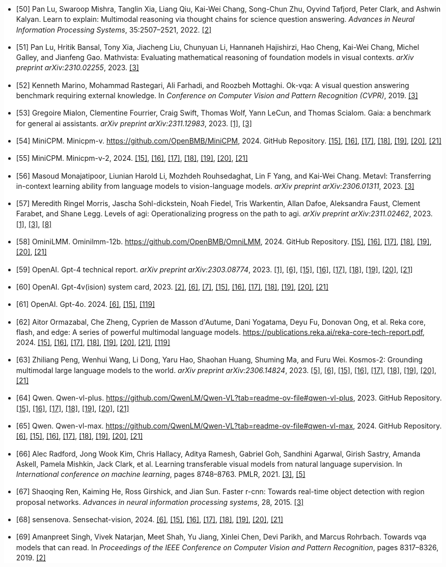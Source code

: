 - <a id="ref-50"></a>[50] Pan Lu, Swaroop Mishra, Tanglin Xia, Liang Qiu, Kai-Wei Chang, Song-Chun Zhu, Oyvind Tafjord, Peter Clark, and Ashwin Kalyan. Learn to explain: Multimodal reasoning via thought chains for science question answering. *Advances in Neural Information Processing Systems*, 35:2507–2521, 2022. [[2]](#ref-2)
- <a id="ref-51"></a>[51] Pan Lu, Hritik Bansal, Tony Xia, Jiacheng Liu, Chunyuan Li, Hannaneh Hajishirzi, Hao Cheng, Kai-Wei Chang, Michel Galley, and Jianfeng Gao. Mathvista: Evaluating mathematical reasoning of foundation models in visual contexts. *arXiv preprint arXiv:2310.02255*, 2023. [[3]](#ref-3)
- <a id="ref-52"></a>[52] Kenneth Marino, Mohammad Rastegari, Ali Farhadi, and Roozbeh Mottaghi. Ok-vqa: A visual question answering benchmark requiring external knowledge. In *Conference on Computer Vision and Pattern Recognition (CVPR)*, 2019. [[3]](#ref-3)
- <a id="ref-53"></a>[53] Gregoire Mialon, Clementine Fourrier, Craig Swift, Thomas Wolf, Yann LeCun, and Thomas Scialom. Gaia: a benchmark for general ai assistants. *arXiv preprint arXiv:2311.12983*, 2023. [[1]](#ref-1), [[3]](#ref-3)
- <a id="ref-54"></a>[54] MiniCPM. Minicpm-v. <https://github.com/OpenBMB/MiniCPM>, 2024. GitHub Repository. [[15]](#ref-15), [[16]](#ref-16), [[17]](#ref-17), [[18]](#ref-18), [[19]](#ref-19), [[20]](#ref-20), [[21]](#ref-21)
- <a id="ref-55"></a>[55] MiniCPM. Minicpm-v-2, 2024. [[15]](#ref-15), [[16]](#ref-16), [[17]](#ref-17), [[18]](#ref-18), [[19]](#ref-19), [[20]](#ref-20), [[21]](#ref-21)
- <a id="ref-56"></a>[56] Masoud Monajatipoor, Liunian Harold Li, Mozhdeh Rouhsedaghat, Lin F Yang, and Kai-Wei Chang. Metavl: Transferring in-context learning ability from language models to vision-language models. *arXiv preprint arXiv:2306.01311*, 2023. [[3]](#ref-3)
- <a id="ref-57"></a>[57] Meredith Ringel Morris, Jascha Sohl-dickstein, Noah Fiedel, Tris Warkentin, Allan Dafoe, Aleksandra Faust, Clement Farabet, and Shane Legg. Levels of agi: Operationalizing progress on the path to agi. *arXiv preprint arXiv:2311.02462*, 2023. [[1]](#ref-1), [[3]](#ref-3), [[8]](#ref-8)
- <a id="ref-58"></a>[58] OminiLMM. Ominilmm-12b. <https://github.com/OpenBMB/OmniLMM>, 2024. GitHub Repository. [[15]](#ref-15), [[16]](#ref-16), [[17]](#ref-17), [[18]](#ref-18), [[19]](#ref-19), [[20]](#ref-20), [[21]](#ref-21)
- <a id="ref-59"></a>[59] OpenAI. Gpt-4 technical report. *arXiv preprint arXiv:2303.08774*, 2023. [[1]](#ref-1), [[6]](#ref-6), [[15]](#ref-15), [[16]](#ref-16), [[17]](#ref-17), [[18]](#ref-18), [[19]](#ref-19), [[20]](#ref-20), [[21]](#ref-21)
- <a id="ref-60"></a>[60] OpenAI. Gpt-4v(ision) system card, 2023. [[2]](#ref-2), [[6]](#ref-6), [[7]](#ref-7), [[15]](#ref-15), [[16]](#ref-16), [[17]](#ref-17), [[18]](#ref-18), [[19]](#ref-19), [[20]](#ref-20), [[21]](#ref-21)
- <a id="ref-61"></a>[61] OpenAI. Gpt-4o. 2024. [[6]](#ref-6), [[15]](#ref-15), [[119]](#ref-119)
- <a id="ref-62"></a>[62] Aitor Ormazabal, Che Zheng, Cyprien de Masson d'Autume, Dani Yogatama, Deyu Fu, Donovan Ong, et al. Reka core, flash, and edge: A series of powerful multimodal language models. <https://publications.reka.ai/reka-core-tech-report.pdf>, 2024. [[15]](#ref-15), [[16]](#ref-16), [[17]](#ref-17), [[18]](#ref-18), [[19]](#ref-19), [[20]](#ref-20), [[21]](#ref-21), [[119]](#ref-119)
- <a id="ref-63"></a>[63] Zhiliang Peng, Wenhui Wang, Li Dong, Yaru Hao, Shaohan Huang, Shuming Ma, and Furu Wei. Kosmos-2: Grounding multimodal large language models to the world. *arXiv preprint arXiv:2306.14824*, 2023. [[5]](#ref-5), [[6]](#ref-6), [[15]](#ref-15), [[16]](#ref-16), [[17]](#ref-17), [[18]](#ref-18), [[19]](#ref-19), [[20]](#ref-20), [[21]](#ref-21)
- <a id="ref-64"></a>[64] Qwen. Qwen-vl-plus. <https://github.com/QwenLM/Qwen-VL?tab=readme-ov-file#qwen-vl-plus>, 2023. GitHub Repository. [[15]](#ref-15), [[16]](#ref-16), [[17]](#ref-17), [[18]](#ref-18), [[19]](#ref-19), [[20]](#ref-20), [[21]](#ref-21)

- <a id="ref-65"></a>[65] Qwen. Qwen-vl-max. <https://github.com/QwenLM/Qwen-VL?tab=readme-ov-file#qwen-vl-max>, 2024. GitHub Repository. [[6]](#ref-6), [[15]](#ref-15), [[16]](#ref-16), [[17]](#ref-17), [[18]](#ref-18), [[19]](#ref-19), [[20]](#ref-20), [[21]](#ref-21)
- <a id="ref-66"></a>[66] Alec Radford, Jong Wook Kim, Chris Hallacy, Aditya Ramesh, Gabriel Goh, Sandhini Agarwal, Girish Sastry, Amanda Askell, Pamela Mishkin, Jack Clark, et al. Learning transferable visual models from natural language supervision. In *International conference on machine learning*, pages 8748–8763. PMLR, 2021. [[3]](#ref-3), [[5]](#ref-5)
- <a id="ref-67"></a>[67] Shaoqing Ren, Kaiming He, Ross Girshick, and Jian Sun. Faster r-cnn: Towards real-time object detection with region proposal networks. *Advances in neural information processing systems*, 28, 2015. [[3]](#ref-3)
- <a id="ref-68"></a>[68] sensenova. Sensechat-vision, 2024. [[6]](#ref-6), [[15]](#ref-15), [[16]](#ref-16), [[17]](#ref-17), [[18]](#ref-18), [[19]](#ref-19), [[20]](#ref-20), [[21]](#ref-21)
- <a id="ref-69"></a>[69] Amanpreet Singh, Vivek Natarjan, Meet Shah, Yu Jiang, Xinlei Chen, Devi Parikh, and Marcus Rohrbach. Towards vqa models that can read. In *Proceedings of the IEEE Conference on Computer Vision and Pattern Recognition*, pages 8317–8326, 2019. [[2]](#ref-2)